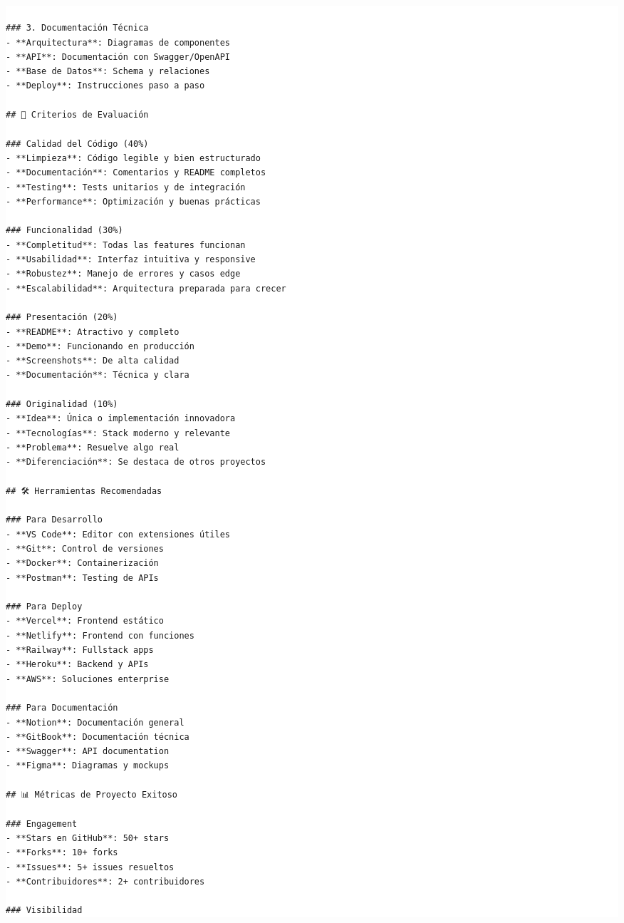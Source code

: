 ```

### 3. Documentación Técnica
- **Arquitectura**: Diagramas de componentes
- **API**: Documentación con Swagger/OpenAPI
- **Base de Datos**: Schema y relaciones
- **Deploy**: Instrucciones paso a paso

## 🎯 Criterios de Evaluación

### Calidad del Código (40%)
- **Limpieza**: Código legible y bien estructurado
- **Documentación**: Comentarios y README completos
- **Testing**: Tests unitarios y de integración
- **Performance**: Optimización y buenas prácticas

### Funcionalidad (30%)
- **Completitud**: Todas las features funcionan
- **Usabilidad**: Interfaz intuitiva y responsive
- **Robustez**: Manejo de errores y casos edge
- **Escalabilidad**: Arquitectura preparada para crecer

### Presentación (20%)
- **README**: Atractivo y completo
- **Demo**: Funcionando en producción
- **Screenshots**: De alta calidad
- **Documentación**: Técnica y clara

### Originalidad (10%)
- **Idea**: Única o implementación innovadora
- **Tecnologías**: Stack moderno y relevante
- **Problema**: Resuelve algo real
- **Diferenciación**: Se destaca de otros proyectos

## 🛠️ Herramientas Recomendadas

### Para Desarrollo
- **VS Code**: Editor con extensiones útiles
- **Git**: Control de versiones
- **Docker**: Containerización
- **Postman**: Testing de APIs

### Para Deploy
- **Vercel**: Frontend estático
- **Netlify**: Frontend con funciones
- **Railway**: Fullstack apps
- **Heroku**: Backend y APIs
- **AWS**: Soluciones enterprise

### Para Documentación
- **Notion**: Documentación general
- **GitBook**: Documentación técnica
- **Swagger**: API documentation
- **Figma**: Diagramas y mockups

## 📊 Métricas de Proyecto Exitoso

### Engagement
- **Stars en GitHub**: 50+ stars
- **Forks**: 10+ forks
- **Issues**: 5+ issues resueltos
- **Contribuidores**: 2+ contribuidores

### Visibilidad
```
